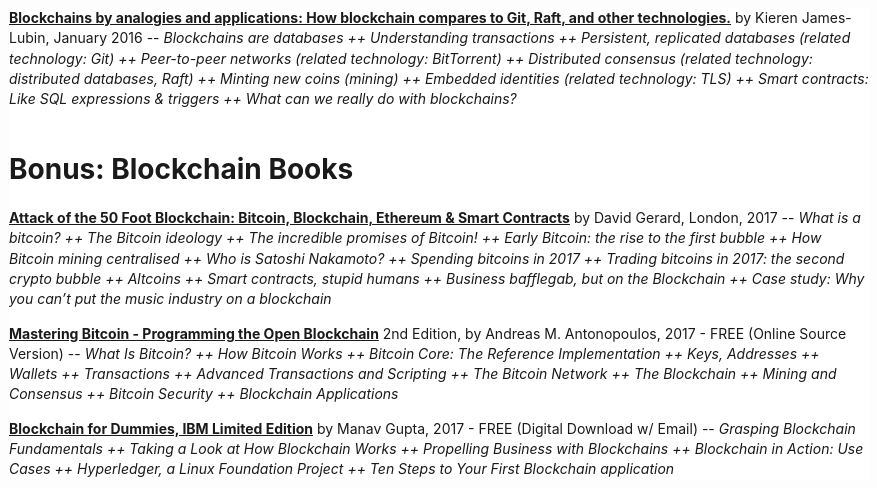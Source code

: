 [**Blockchains by analogies and applications: How blockchain compares to Git, Raft, and other technologies.**](https://www.oreilly.com/ideas/blockchains-by-analogies-and-applications)
by Kieren James-Lubin, January 2016 --
_Blockchains are databases ++
Understanding transactions ++
Persistent, replicated databases (related technology: Git) ++
Peer-to-peer networks (related technology: BitTorrent) ++
Distributed consensus (related technology: distributed databases, Raft) ++
Minting new coins (mining) ++
Embedded identities (related technology: TLS) ++
Smart contracts: Like SQL expressions & triggers ++
What can we really do with blockchains?_



# Bonus: Blockchain Books

[**Attack of the 50 Foot Blockchain: Bitcoin, Blockchain, Ethereum & Smart Contracts**](https://davidgerard.co.uk/blockchain/table-of-contents/) by David Gerard, London, 2017 --
_What is a bitcoin? ++
The Bitcoin ideology ++
The incredible promises of Bitcoin! ++
Early Bitcoin: the rise to the first bubble ++
How Bitcoin mining centralised ++
Who is Satoshi Nakamoto? ++
Spending bitcoins in 2017 ++
Trading bitcoins in 2017: the second crypto bubble ++
Altcoins ++
Smart contracts, stupid humans ++
Business bafflegab, but on the Blockchain ++
Case study: Why you can’t put the music industry on a blockchain_

[**Mastering Bitcoin - Programming the Open Blockchain**](https://github.com/bitcoinbook/bitcoinbook/blob/second_edition/ch09.asciidoc) 2nd Edition,
by Andreas M. Antonopoulos, 2017 - FREE (Online Source Version) --
_What Is Bitcoin? ++
How Bitcoin Works ++
Bitcoin Core: The Reference Implementation ++
Keys, Addresses ++
Wallets ++
Transactions ++
Advanced Transactions and Scripting ++
The Bitcoin Network ++
The Blockchain ++
Mining and Consensus ++
Bitcoin Security ++
Blockchain Applications_

[**Blockchain for Dummies, IBM Limited Edition**](https://www.ibm.com/blockchain/what-is-blockchain.html) by Manav Gupta, 2017 - FREE (Digital Download w/ Email) --
_Grasping Blockchain Fundamentals ++
Taking a Look at How Blockchain Works ++
Propelling Business with Blockchains ++
Blockchain in Action: Use Cases ++
Hyperledger, a Linux Foundation Project ++
Ten Steps to Your First Blockchain application_
